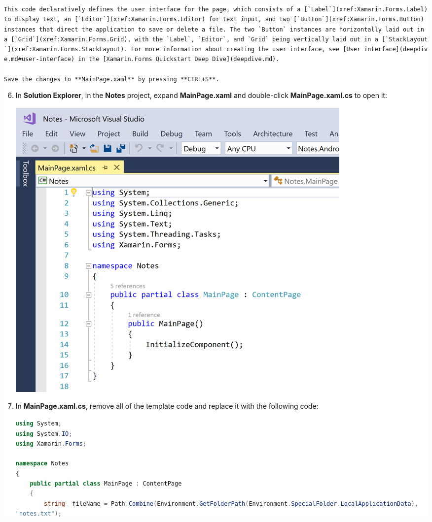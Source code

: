     This code declaratively defines the user interface for the page, which consists of a [`Label`](xref:Xamarin.Forms.Label) to display text, an [`Editor`](xref:Xamarin.Forms.Editor) for text input, and two [`Button`](xref:Xamarin.Forms.Button) instances that direct the application to save or delete a file. The two `Button` instances are horizontally laid out in a [`Grid`](xref:Xamarin.Forms.Grid), with the `Label`, `Editor`, and `Grid` being vertically laid out in a [`StackLayout`](xref:Xamarin.Forms.StackLayout). For more information about creating the user interface, see [User interface](deepdive.md#user-interface) in the [Xamarin.Forms Quickstart Deep Dive](deepdive.md).

    Save the changes to **MainPage.xaml** by pressing **CTRL+S**.

6. In **Solution Explorer**, in the **Notes** project, expand **MainPage.xaml** and double-click **MainPage.xaml.cs** to open it:

    ![Open MainPage.xaml.cs](single-page-images/vs/open-mainpage-codebehind.png)

7. In **MainPage.xaml.cs**, remove all of the template code and replace it with the following code:

    ```csharp
    using System;
    using System.IO;
    using Xamarin.Forms;

    namespace Notes
    {
        public partial class MainPage : ContentPage
        {
            string _fileName = Path.Combine(Environment.GetFolderPath(Environment.SpecialFolder.LocalApplicationData), "notes.txt");
